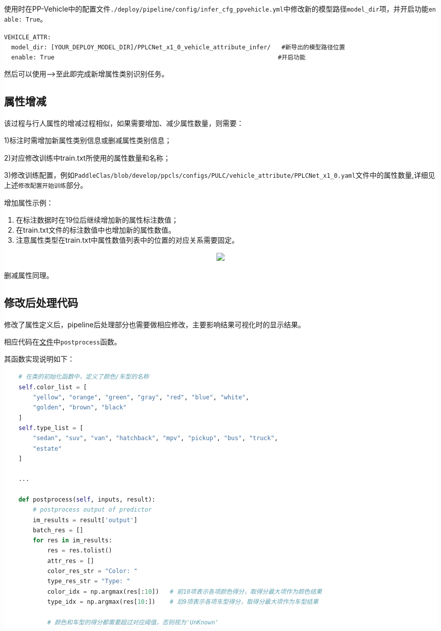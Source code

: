 使用时在PP-Vehicle中的配置文件`./deploy/pipeline/config/infer_cfg_ppvehicle.yml`中修改新的模型路径`model_dir`项，并开启功能`enable: True`。
```
VEHICLE_ATTR:
  model_dir: [YOUR_DEPLOY_MODEL_DIR]/PPLCNet_x1_0_vehicle_attribute_infer/   #新导出的模型路径位置
  enable: True                                                              #开启功能
```
然后可以使用-->至此即完成新增属性类别识别任务。

## 属性增减

该过程与行人属性的增减过程相似，如果需要增加、减少属性数量，则需要：

1)标注时需增加新属性类别信息或删减属性类别信息；

2)对应修改训练中train.txt所使用的属性数量和名称；

3)修改训练配置，例如``PaddleClas/blob/develop/ppcls/configs/PULC/vehicle_attribute/PPLCNet_x1_0.yaml``文件中的属性数量,详细见上述`修改配置开始训练`部分。

增加属性示例：

1. 在标注数据时在19位后继续增加新的属性标注数值；
2. 在train.txt文件的标注数值中也增加新的属性数值。
3. 注意属性类型在train.txt中属性数值列表中的位置的对应关系需要固定。

<div width="500" align="center">
  <img src="../../images/add_attribute.png"/>
</div>

删减属性同理。


## 修改后处理代码

修改了属性定义后，pipeline后处理部分也需要做相应修改，主要影响结果可视化时的显示结果。

相应代码在[文件](https://github.com/PaddlePaddle/PaddleDetection/blob/develop/deploy/pipeline/ppvehicle/vehicle_attr.py#L108)中`postprocess`函数。

其函数实现说明如下：

```python
    # 在类的初始化函数中，定义了颜色/车型的名称
    self.color_list = [
        "yellow", "orange", "green", "gray", "red", "blue", "white",
        "golden", "brown", "black"
    ]
    self.type_list = [
        "sedan", "suv", "van", "hatchback", "mpv", "pickup", "bus", "truck",
        "estate"
    ]

    ...

    def postprocess(self, inputs, result):
        # postprocess output of predictor
        im_results = result['output']
        batch_res = []
        for res in im_results:
            res = res.tolist()
            attr_res = []
            color_res_str = "Color: "
            type_res_str = "Type: "
            color_idx = np.argmax(res[:10])   # 前10项表示各项颜色得分，取得分最大项作为颜色结果
            type_idx = np.argmax(res[10:])    # 后9项表示各项车型得分，取得分最大项作为车型结果

            # 颜色和车型的得分都需要超过对应阈值，否则视为'UnKnown'
```
